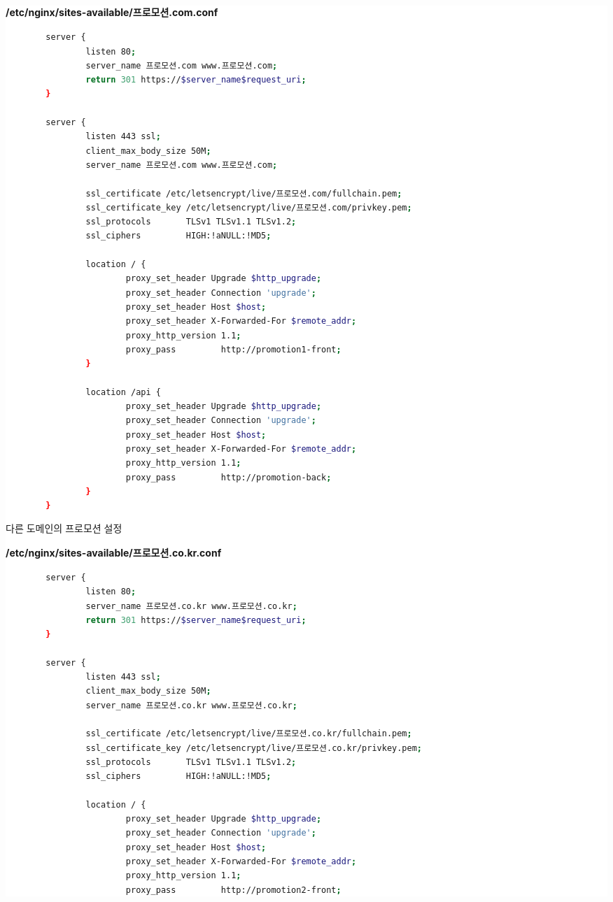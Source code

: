 **/etc/nginx/sites-available/프로모션.com.conf**
```bash
        server {
                listen 80;
                server_name 프로모션.com www.프로모션.com;
                return 301 https://$server_name$request_uri;
        }

        server {
                listen 443 ssl;
                client_max_body_size 50M;
                server_name 프로모션.com www.프로모션.com;

                ssl_certificate /etc/letsencrypt/live/프로모션.com/fullchain.pem;
                ssl_certificate_key /etc/letsencrypt/live/프로모션.com/privkey.pem;
                ssl_protocols       TLSv1 TLSv1.1 TLSv1.2;
                ssl_ciphers         HIGH:!aNULL:!MD5;

                location / {
                        proxy_set_header Upgrade $http_upgrade;
                        proxy_set_header Connection 'upgrade';
                        proxy_set_header Host $host;
                        proxy_set_header X-Forwarded-For $remote_addr;
                        proxy_http_version 1.1;
                        proxy_pass         http://promotion1-front;
                }

                location /api {
                        proxy_set_header Upgrade $http_upgrade;
                        proxy_set_header Connection 'upgrade';
                        proxy_set_header Host $host;
                        proxy_set_header X-Forwarded-For $remote_addr;
                        proxy_http_version 1.1;
                        proxy_pass         http://promotion-back;
                }
        }
```

다른 도메인의 프로모션 설정

**/etc/nginx/sites-available/프로모션.co.kr.conf**
```bash
        server {
                listen 80;
                server_name 프로모션.co.kr www.프로모션.co.kr;
                return 301 https://$server_name$request_uri;
        }

        server {
                listen 443 ssl;
                client_max_body_size 50M;
                server_name 프로모션.co.kr www.프로모션.co.kr;

                ssl_certificate /etc/letsencrypt/live/프로모션.co.kr/fullchain.pem;
                ssl_certificate_key /etc/letsencrypt/live/프로모션.co.kr/privkey.pem;
                ssl_protocols       TLSv1 TLSv1.1 TLSv1.2;
                ssl_ciphers         HIGH:!aNULL:!MD5;

                location / {
                        proxy_set_header Upgrade $http_upgrade;
                        proxy_set_header Connection 'upgrade';
                        proxy_set_header Host $host;
                        proxy_set_header X-Forwarded-For $remote_addr;
                        proxy_http_version 1.1;
                        proxy_pass         http://promotion2-front;
```
